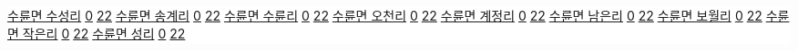 
  <tr class="item">
    <td><a href="4784033040.html">수륜면 수성리</a></td>
    <td><a href="4784033040.html">0</a></td>
    <td><a href="4784033040.html">22</a></td>
  </tr>
    

  <tr class="item">
    <td><a href="4784033041.html">수륜면 송계리</a></td>
    <td><a href="4784033041.html">0</a></td>
    <td><a href="4784033041.html">22</a></td>
  </tr>
    

  <tr class="item">
    <td><a href="4784033042.html">수륜면 수륜리</a></td>
    <td><a href="4784033042.html">0</a></td>
    <td><a href="4784033042.html">22</a></td>
  </tr>
    

  <tr class="item">
    <td><a href="4784033043.html">수륜면 오천리</a></td>
    <td><a href="4784033043.html">0</a></td>
    <td><a href="4784033043.html">22</a></td>
  </tr>
    

  <tr class="item">
    <td><a href="4784033044.html">수륜면 계정리</a></td>
    <td><a href="4784033044.html">0</a></td>
    <td><a href="4784033044.html">22</a></td>
  </tr>
    

  <tr class="item">
    <td><a href="4784033045.html">수륜면 남은리</a></td>
    <td><a href="4784033045.html">0</a></td>
    <td><a href="4784033045.html">22</a></td>
  </tr>
    

  <tr class="item">
    <td><a href="4784033046.html">수륜면 보월리</a></td>
    <td><a href="4784033046.html">0</a></td>
    <td><a href="4784033046.html">22</a></td>
  </tr>
    

  <tr class="item">
    <td><a href="4784033047.html">수륜면 작은리</a></td>
    <td><a href="4784033047.html">0</a></td>
    <td><a href="4784033047.html">22</a></td>
  </tr>
    

  <tr class="item">
    <td><a href="4784033048.html">수륜면 성리</a></td>
    <td><a href="4784033048.html">0</a></td>
    <td><a href="4784033048.html">22</a></td>
  </tr>
    